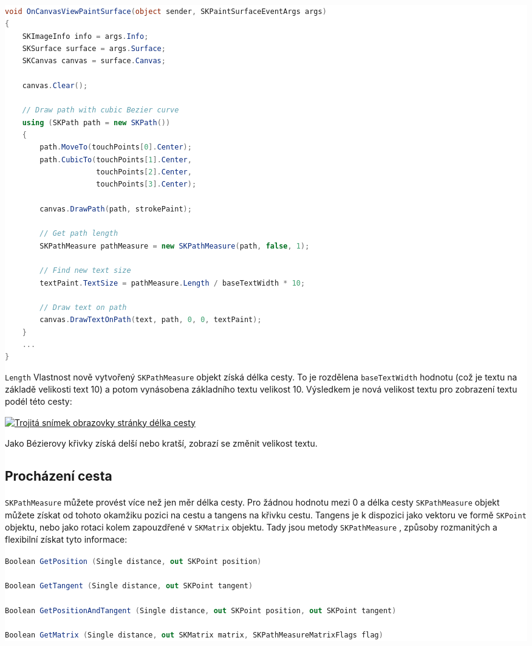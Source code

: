 ```csharp
void OnCanvasViewPaintSurface(object sender, SKPaintSurfaceEventArgs args)
{
    SKImageInfo info = args.Info;
    SKSurface surface = args.Surface;
    SKCanvas canvas = surface.Canvas;

    canvas.Clear();

    // Draw path with cubic Bezier curve
    using (SKPath path = new SKPath())
    {
        path.MoveTo(touchPoints[0].Center);
        path.CubicTo(touchPoints[1].Center,
                     touchPoints[2].Center,
                     touchPoints[3].Center);

        canvas.DrawPath(path, strokePaint);

        // Get path length
        SKPathMeasure pathMeasure = new SKPathMeasure(path, false, 1);

        // Find new text size
        textPaint.TextSize = pathMeasure.Length / baseTextWidth * 10;

        // Draw text on path
        canvas.DrawTextOnPath(text, path, 0, 0, textPaint);
    }
    ...
}
```

`Length` Vlastnost nově vytvořený `SKPathMeasure` objekt získá délka cesty. To je rozdělena `baseTextWidth` hodnotu (což je textu na základě velikosti text 10) a potom vynásobena základního textu velikost 10. Výsledkem je nová velikost textu pro zobrazení textu podél této cesty:

[![](information-images/pathlength-small.png "Trojitá snímek obrazovky stránky délka cesty")](information-images/pathlength-large.png#lightbox "Trojitá snímek obrazovky stránky délka cesty")

Jako Bézierovy křivky získá delší nebo kratší, zobrazí se změnit velikost textu.

## <a name="traversing-the-path"></a>Procházení cesta

`SKPathMeasure` můžete provést více než jen měr délka cesty. Pro žádnou hodnotu mezi 0 a délka cesty `SKPathMeasure` objekt můžete získat od tohoto okamžiku pozici na cestu a tangens na křivku cestu. Tangens je k dispozici jako vektoru ve formě `SKPoint` objektu, nebo jako rotaci kolem zapouzdřené v `SKMatrix` objektu. Tady jsou metody `SKPathMeasure` , způsoby rozmanitých a flexibilní získat tyto informace:

```csharp
Boolean GetPosition (Single distance, out SKPoint position)

Boolean GetTangent (Single distance, out SKPoint tangent)

Boolean GetPositionAndTangent (Single distance, out SKPoint position, out SKPoint tangent)

Boolean GetMatrix (Single distance, out SKMatrix matrix, SKPathMeasureMatrixFlags flag)
```
